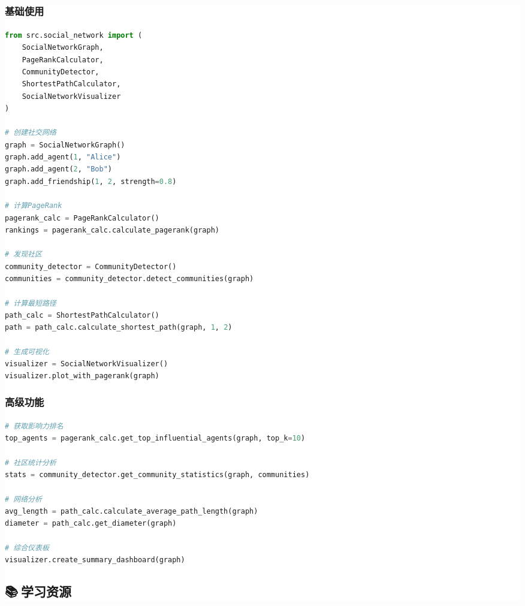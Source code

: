 ### 基础使用
```python
from src.social_network import (
    SocialNetworkGraph,
    PageRankCalculator,
    CommunityDetector,
    ShortestPathCalculator,
    SocialNetworkVisualizer
)

# 创建社交网络
graph = SocialNetworkGraph()
graph.add_agent(1, "Alice")
graph.add_agent(2, "Bob")
graph.add_friendship(1, 2, strength=0.8)

# 计算PageRank
pagerank_calc = PageRankCalculator()
rankings = pagerank_calc.calculate_pagerank(graph)

# 发现社区
community_detector = CommunityDetector()
communities = community_detector.detect_communities(graph)

# 计算最短路径
path_calc = ShortestPathCalculator()
path = path_calc.calculate_shortest_path(graph, 1, 2)

# 生成可视化
visualizer = SocialNetworkVisualizer()
visualizer.plot_with_pagerank(graph)
```

### 高级功能
```python
# 获取影响力排名
top_agents = pagerank_calc.get_top_influential_agents(graph, top_k=10)

# 社区统计分析
stats = community_detector.get_community_statistics(graph, communities)

# 网络分析
avg_length = path_calc.calculate_average_path_length(graph)
diameter = path_calc.get_diameter(graph)

# 综合仪表板
visualizer.create_summary_dashboard(graph)
```

## 📚 学习资源
